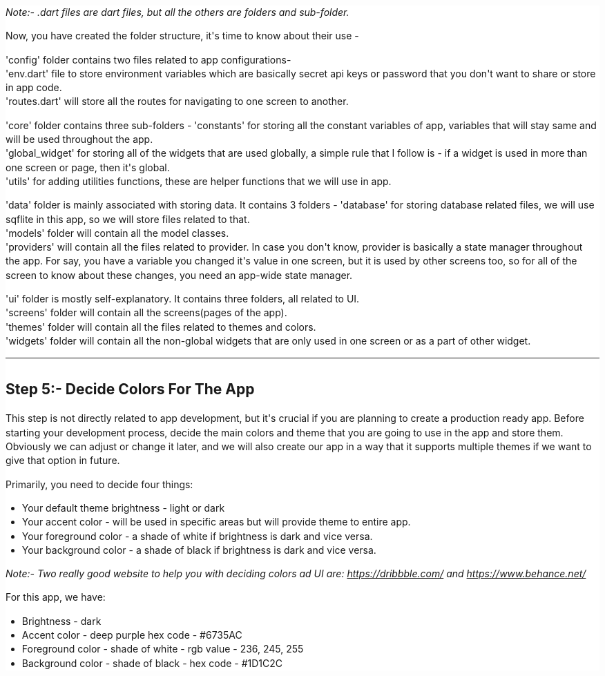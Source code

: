 _Note:- .dart files are dart files, but all the others are folders and sub-folder._

Now, you have created the folder structure, it's time to know about their use -

'config' folder contains two files related to app configurations-  
'env.dart' file to store environment variables which are basically secret api keys or password that you don't want to share or store in app code.  
'routes.dart' will store all the routes for navigating to one screen to another.

'core' folder contains three sub-folders - 'constants' for storing all the constant variables of app, variables that will stay same and will be used throughout the app.  
'global_widget' for storing all of the widgets that are used globally, a simple rule that I follow is - if a widget is used in more than one screen or page, then it's global.  
'utils' for adding utilities functions, these are helper functions that we will use in app.

'data' folder is mainly associated with storing data. It contains 3 folders - 'database' for storing database related files, we will use sqflite in this app, so we will store files related to that.  
'models' folder will contain all the model classes.  
'providers' will contain all the files related to provider. In case you don't know, provider is basically a state manager throughout the app. For say, you have a variable you changed it's value in one screen, but it is used by other screens too, so for all of the screen to know about these changes, you need an app-wide state manager.

'ui' folder is mostly self-explanatory. It contains three folders, all related to UI.  
'screens' folder will contain all the screens(pages of the app).  
'themes' folder will contain all the files related to themes and colors.  
'widgets' folder will contain all the non-global widgets that are only used in one screen or as a part of other widget.

---

## Step 5:- Decide Colors For The App

This step is not directly related to app development, but it's crucial if you are planning to create a production ready app. Before starting your development process, decide the main colors and theme that you are going to use in the app and store them. Obviously we can adjust or change it later, and we will also create our app in a way that it supports multiple themes if we want to give that option in future.

Primarily, you need to decide four things:

- Your default theme brightness - light or dark
- Your accent color - will be used in specific areas but will provide theme to entire app.
- Your foreground color - a shade of white if brightness is dark and vice versa.
- Your background color - a shade of black if brightness is dark and vice versa.

_Note:- Two really good website to help you with deciding colors ad UI are: https://dribbble.com/ and https://www.behance.net/_

For this app, we have:

- Brightness - dark
- Accent color - deep purple hex code - #6735AC
- Foreground color - shade of white - rgb value - 236, 245, 255
- Background color - shade of black - hex code - #1D1C2C
